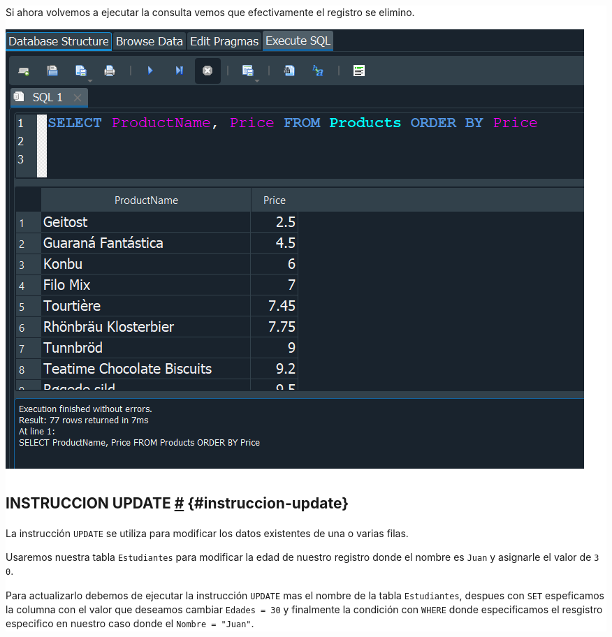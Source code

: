 
Si ahora volvemos a ejecutar la consulta vemos que efectivamente el registro se elimino.


![](/assets/images/articles/2023-06-20-Sql/query21.PNG)


## INSTRUCCION UPDATE [#](#instruccion-update) {#instruccion-update}

La instrucción `UPDATE` se utiliza para modificar los datos existentes de una o varias filas.

Usaremos nuestra tabla `Estudiantes` para modificar la edad de nuestro registro donde el nombre es `Juan` y asignarle el valor de `30`.


Para actualizarlo debemos de ejecutar la instrucción `UPDATE` mas el nombre de la tabla `Estudiantes`, despues con `SET` espeficamos la columna con el valor que deseamos cambiar `Edades = 30` y finalmente la condición con `WHERE` donde especificamos el resgistro especifico en nuestro caso donde el `Nombre = "Juan"`.

